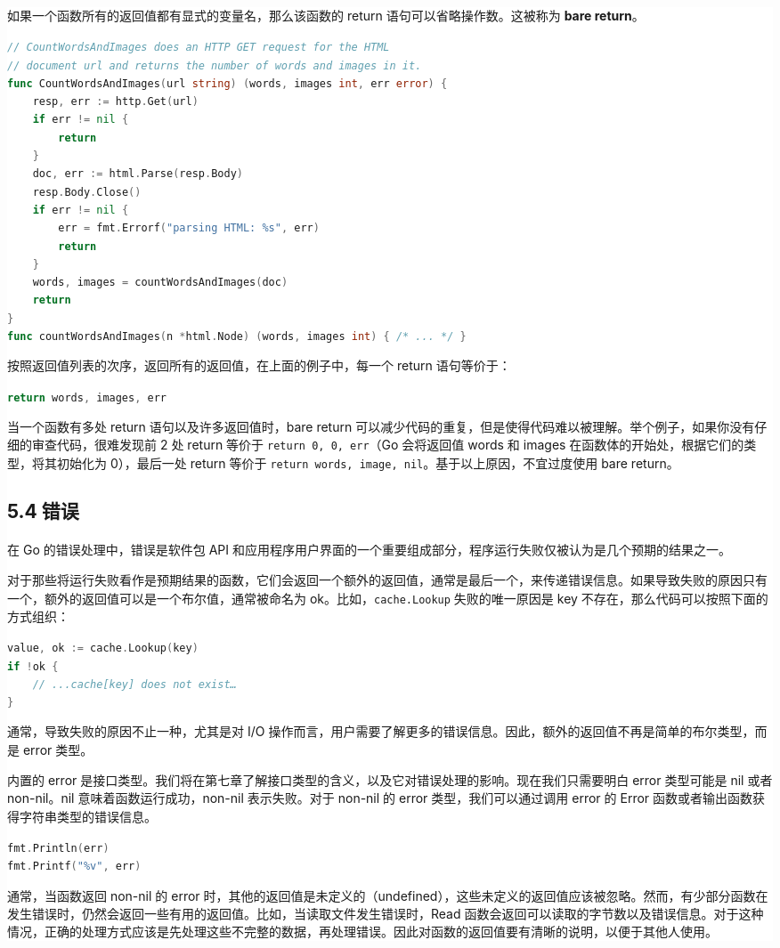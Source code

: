 如果一个函数所有的返回值都有显式的变量名，那么该函数的 return 语句可以省略操作数。这被称为 **bare return**。

```go
// CountWordsAndImages does an HTTP GET request for the HTML
// document url and returns the number of words and images in it.
func CountWordsAndImages(url string) (words, images int, err error) {
    resp, err := http.Get(url)
    if err != nil {
        return
    }
    doc, err := html.Parse(resp.Body)
    resp.Body.Close()
    if err != nil {
        err = fmt.Errorf("parsing HTML: %s", err)
        return
    }
    words, images = countWordsAndImages(doc)
    return
}
func countWordsAndImages(n *html.Node) (words, images int) { /* ... */ }
```

按照返回值列表的次序，返回所有的返回值，在上面的例子中，每一个 return 语句等价于：

```go
return words, images, err
```

当一个函数有多处 return 语句以及许多返回值时，bare return 可以减少代码的重复，但是使得代码难以被理解。举个例子，如果你没有仔细的审查代码，很难发现前 2 处 return 等价于 `return 0, 0, err`（Go 会将返回值  words 和 images 在函数体的开始处，根据它们的类型，将其初始化为 0），最后一处 return 等价于 `return words, image, nil`。基于以上原因，不宜过度使用 bare return。

## 5.4 错误

在 Go 的错误处理中，错误是软件包 API 和应用程序用户界面的一个重要组成部分，程序运行失败仅被认为是几个预期的结果之一。

对于那些将运行失败看作是预期结果的函数，它们会返回一个额外的返回值，通常是最后一个，来传递错误信息。如果导致失败的原因只有一个，额外的返回值可以是一个布尔值，通常被命名为 ok。比如，`cache.Lookup` 失败的唯一原因是 key 不存在，那么代码可以按照下面的方式组织：

```go
value, ok := cache.Lookup(key)
if !ok {
    // ...cache[key] does not exist…
}
```

通常，导致失败的原因不止一种，尤其是对 I/O 操作而言，用户需要了解更多的错误信息。因此，额外的返回值不再是简单的布尔类型，而是 error 类型。

内置的 error 是接口类型。我们将在第七章了解接口类型的含义，以及它对错误处理的影响。现在我们只需要明白 error 类型可能是 nil 或者 non-nil。nil 意味着函数运行成功，non-nil 表示失败。对于 non-nil 的 error 类型，我们可以通过调用 error 的 Error 函数或者输出函数获得字符串类型的错误信息。

```go
fmt.Println(err)
fmt.Printf("%v", err)
```

通常，当函数返回 non-nil 的 error 时，其他的返回值是未定义的（undefined），这些未定义的返回值应该被忽略。然而，有少部分函数在发生错误时，仍然会返回一些有用的返回值。比如，当读取文件发生错误时，Read 函数会返回可以读取的字节数以及错误信息。对于这种情况，正确的处理方式应该是先处理这些不完整的数据，再处理错误。因此对函数的返回值要有清晰的说明，以便于其他人使用。
